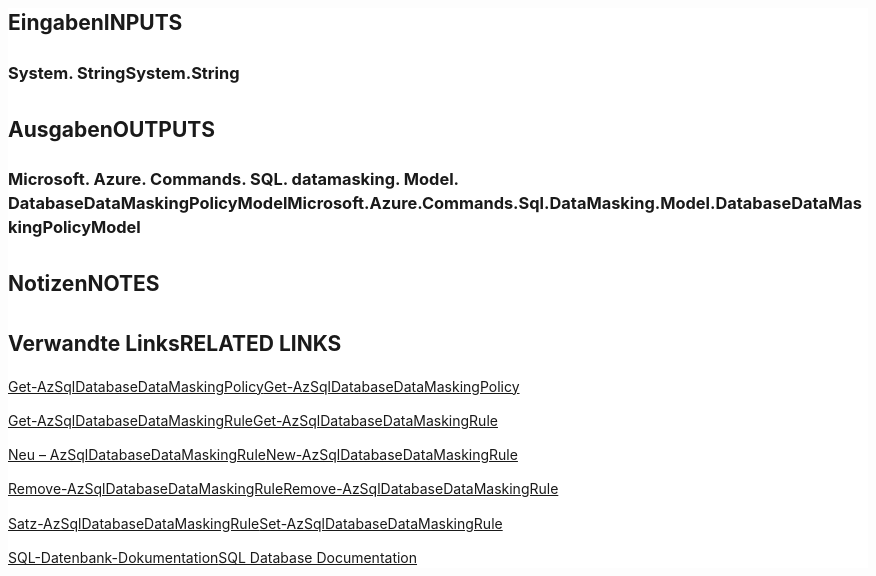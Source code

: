 ## <span data-ttu-id="c470e-143">Eingaben</span><span class="sxs-lookup"><span data-stu-id="c470e-143">INPUTS</span></span>

### <span data-ttu-id="c470e-144">System. String</span><span class="sxs-lookup"><span data-stu-id="c470e-144">System.String</span></span>

## <span data-ttu-id="c470e-145">Ausgaben</span><span class="sxs-lookup"><span data-stu-id="c470e-145">OUTPUTS</span></span>

### <span data-ttu-id="c470e-146">Microsoft. Azure. Commands. SQL. datamasking. Model. DatabaseDataMaskingPolicyModel</span><span class="sxs-lookup"><span data-stu-id="c470e-146">Microsoft.Azure.Commands.Sql.DataMasking.Model.DatabaseDataMaskingPolicyModel</span></span>

## <span data-ttu-id="c470e-147">Notizen</span><span class="sxs-lookup"><span data-stu-id="c470e-147">NOTES</span></span>

## <span data-ttu-id="c470e-148">Verwandte Links</span><span class="sxs-lookup"><span data-stu-id="c470e-148">RELATED LINKS</span></span>

[<span data-ttu-id="c470e-149">Get-AzSqlDatabaseDataMaskingPolicy</span><span class="sxs-lookup"><span data-stu-id="c470e-149">Get-AzSqlDatabaseDataMaskingPolicy</span></span>](./Get-AzSqlDatabaseDataMaskingPolicy.md)

[<span data-ttu-id="c470e-150">Get-AzSqlDatabaseDataMaskingRule</span><span class="sxs-lookup"><span data-stu-id="c470e-150">Get-AzSqlDatabaseDataMaskingRule</span></span>](./Get-AzSqlDatabaseDataMaskingRule.md)

[<span data-ttu-id="c470e-151">Neu – AzSqlDatabaseDataMaskingRule</span><span class="sxs-lookup"><span data-stu-id="c470e-151">New-AzSqlDatabaseDataMaskingRule</span></span>](./New-AzSqlDatabaseDataMaskingRule.md)

[<span data-ttu-id="c470e-152">Remove-AzSqlDatabaseDataMaskingRule</span><span class="sxs-lookup"><span data-stu-id="c470e-152">Remove-AzSqlDatabaseDataMaskingRule</span></span>](./Remove-AzSqlDatabaseDataMaskingRule.md)

[<span data-ttu-id="c470e-153">Satz-AzSqlDatabaseDataMaskingRule</span><span class="sxs-lookup"><span data-stu-id="c470e-153">Set-AzSqlDatabaseDataMaskingRule</span></span>](./Set-AzSqlDatabaseDataMaskingRule.md)

[<span data-ttu-id="c470e-154">SQL-Datenbank-Dokumentation</span><span class="sxs-lookup"><span data-stu-id="c470e-154">SQL Database Documentation</span></span>](https://docs.microsoft.com/azure/sql-database/)


